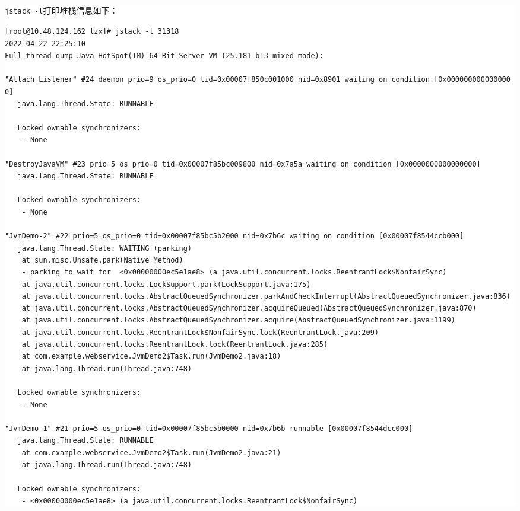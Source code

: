`jstack -l`打印堆栈信息如下：

```shell
[root@10.48.124.162 lzx]# jstack -l 31318
2022-04-22 22:25:10
Full thread dump Java HotSpot(TM) 64-Bit Server VM (25.181-b13 mixed mode):

"Attach Listener" #24 daemon prio=9 os_prio=0 tid=0x00007f850c001000 nid=0x8901 waiting on condition [0x0000000000000000]
   java.lang.Thread.State: RUNNABLE

   Locked ownable synchronizers:
	- None

"DestroyJavaVM" #23 prio=5 os_prio=0 tid=0x00007f85bc009800 nid=0x7a5a waiting on condition [0x0000000000000000]
   java.lang.Thread.State: RUNNABLE

   Locked ownable synchronizers:
	- None

"JvmDemo-2" #22 prio=5 os_prio=0 tid=0x00007f85bc5b2000 nid=0x7b6c waiting on condition [0x00007f8544ccb000]
   java.lang.Thread.State: WAITING (parking)
	at sun.misc.Unsafe.park(Native Method)
	- parking to wait for  <0x00000000ec5e1ae8> (a java.util.concurrent.locks.ReentrantLock$NonfairSync)
	at java.util.concurrent.locks.LockSupport.park(LockSupport.java:175)
	at java.util.concurrent.locks.AbstractQueuedSynchronizer.parkAndCheckInterrupt(AbstractQueuedSynchronizer.java:836)
	at java.util.concurrent.locks.AbstractQueuedSynchronizer.acquireQueued(AbstractQueuedSynchronizer.java:870)
	at java.util.concurrent.locks.AbstractQueuedSynchronizer.acquire(AbstractQueuedSynchronizer.java:1199)
	at java.util.concurrent.locks.ReentrantLock$NonfairSync.lock(ReentrantLock.java:209)
	at java.util.concurrent.locks.ReentrantLock.lock(ReentrantLock.java:285)
	at com.example.webservice.JvmDemo2$Task.run(JvmDemo2.java:18)
	at java.lang.Thread.run(Thread.java:748)

   Locked ownable synchronizers:
	- None

"JvmDemo-1" #21 prio=5 os_prio=0 tid=0x00007f85bc5b0000 nid=0x7b6b runnable [0x00007f8544dcc000]
   java.lang.Thread.State: RUNNABLE
	at com.example.webservice.JvmDemo2$Task.run(JvmDemo2.java:21)
	at java.lang.Thread.run(Thread.java:748)

   Locked ownable synchronizers:
	- <0x00000000ec5e1ae8> (a java.util.concurrent.locks.ReentrantLock$NonfairSync)

```
